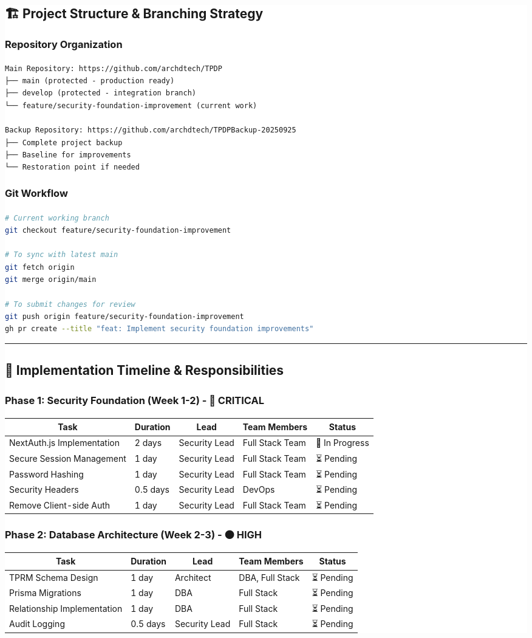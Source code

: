 
## 🏗️ **Project Structure & Branching Strategy**

### **Repository Organization**
```
Main Repository: https://github.com/archdtech/TPDP
├── main (protected - production ready)
├── develop (protected - integration branch)
└── feature/security-foundation-improvement (current work)

Backup Repository: https://github.com/archdtech/TPDPBackup-20250925
├── Complete project backup
├── Baseline for improvements
└── Restoration point if needed
```

### **Git Workflow**
```bash
# Current working branch
git checkout feature/security-foundation-improvement

# To sync with latest main
git fetch origin
git merge origin/main

# To submit changes for review
git push origin feature/security-foundation-improvement
gh pr create --title "feat: Implement security foundation improvements"
```

---

## 📅 **Implementation Timeline & Responsibilities**

### **Phase 1: Security Foundation (Week 1-2) - 🔴 CRITICAL**
| Task | Duration | Lead | Team Members | Status |
|------|----------|------|-------------|--------|
| NextAuth.js Implementation | 2 days | Security Lead | Full Stack Team | 🔄 In Progress |
| Secure Session Management | 1 day | Security Lead | Full Stack Team | ⏳ Pending |
| Password Hashing | 1 day | Security Lead | Full Stack Team | ⏳ Pending |
| Security Headers | 0.5 days | Security Lead | DevOps | ⏳ Pending |
| Remove Client-side Auth | 1 day | Security Lead | Full Stack Team | ⏳ Pending |

### **Phase 2: Database Architecture (Week 2-3) - 🟠 HIGH**
| Task | Duration | Lead | Team Members | Status |
|------|----------|------|-------------|--------|
| TPRM Schema Design | 1 day | Architect | DBA, Full Stack | ⏳ Pending |
| Prisma Migrations | 1 day | DBA | Full Stack | ⏳ Pending |
| Relationship Implementation | 1 day | DBA | Full Stack | ⏳ Pending |
| Audit Logging | 0.5 days | Security Lead | Full Stack | ⏳ Pending |
